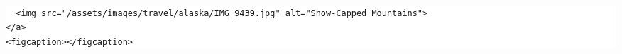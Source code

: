       <img src="/assets/images/travel/alaska/IMG_9439.jpg" alt="Snow-Capped Mountains">
    </a>
    <figcaption></figcaption>
  </figure>
  <figure>
    <a href="/assets/images/travel/alaska/IMG_9490.jpg" data-lightbox="alaska-gallery" data-title="Aurora Borealis">